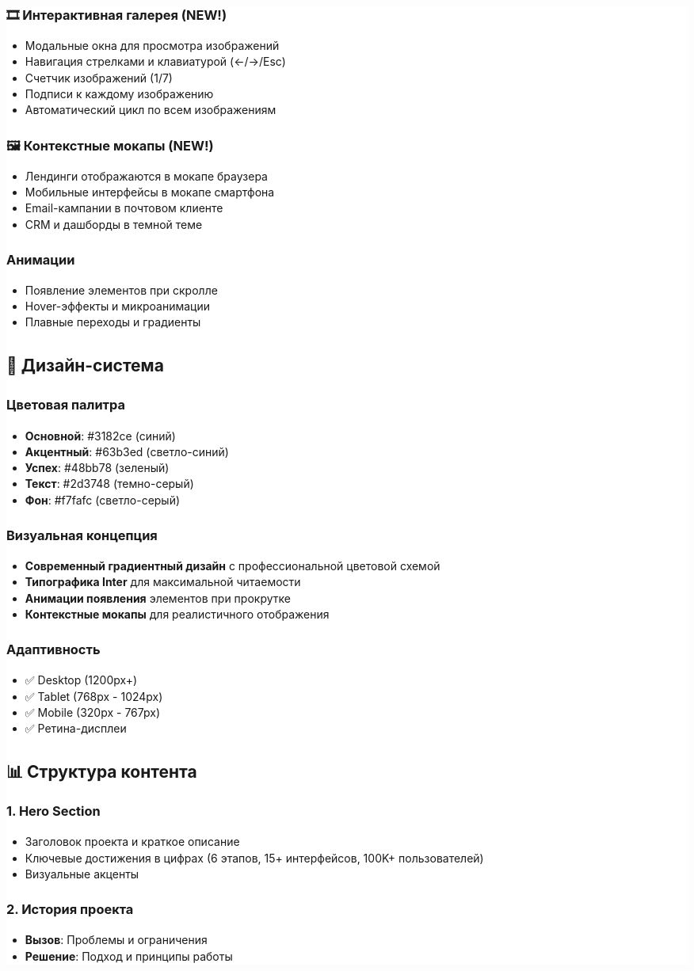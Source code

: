 ### 🎞️ Интерактивная галерея (NEW!)
- Модальные окна для просмотра изображений
- Навигация стрелками и клавиатурой (←/→/Esc)
- Счетчик изображений (1/7)
- Подписи к каждому изображению
- Автоматический цикл по всем изображениям

### 🖼️ Контекстные мокапы (NEW!)
- Лендинги отображаются в мокапе браузера
- Мобильные интерфейсы в мокапе смартфона
- Email-кампании в почтовом клиенте
- CRM и дашборды в темной теме

### Анимации
- Появление элементов при скролле
- Hover-эффекты и микроанимации
- Плавные переходы и градиенты

## 🎨 Дизайн-система

### Цветовая палитра
- **Основной**: #3182ce (синий)
- **Акцентный**: #63b3ed (светло-синий)
- **Успех**: #48bb78 (зеленый)
- **Текст**: #2d3748 (темно-серый)
- **Фон**: #f7fafc (светло-серый)

### Визуальная концепция
- **Современный градиентный дизайн** с профессиональной цветовой схемой
- **Типографика Inter** для максимальной читаемости
- **Анимации появления** элементов при прокрутке
- **Контекстные мокапы** для реалистичного отображения

### Адаптивность
- ✅ Desktop (1200px+)
- ✅ Tablet (768px - 1024px)
- ✅ Mobile (320px - 767px)
- ✅ Ретина-дисплеи

## 📊 Структура контента

### 1. Hero Section
- Заголовок проекта и краткое описание
- Ключевые достижения в цифрах (6 этапов, 15+ интерфейсов, 100K+ пользователей)
- Визуальные акценты

### 2. История проекта
- **Вызов**: Проблемы и ограничения
- **Решение**: Подход и принципы работы
